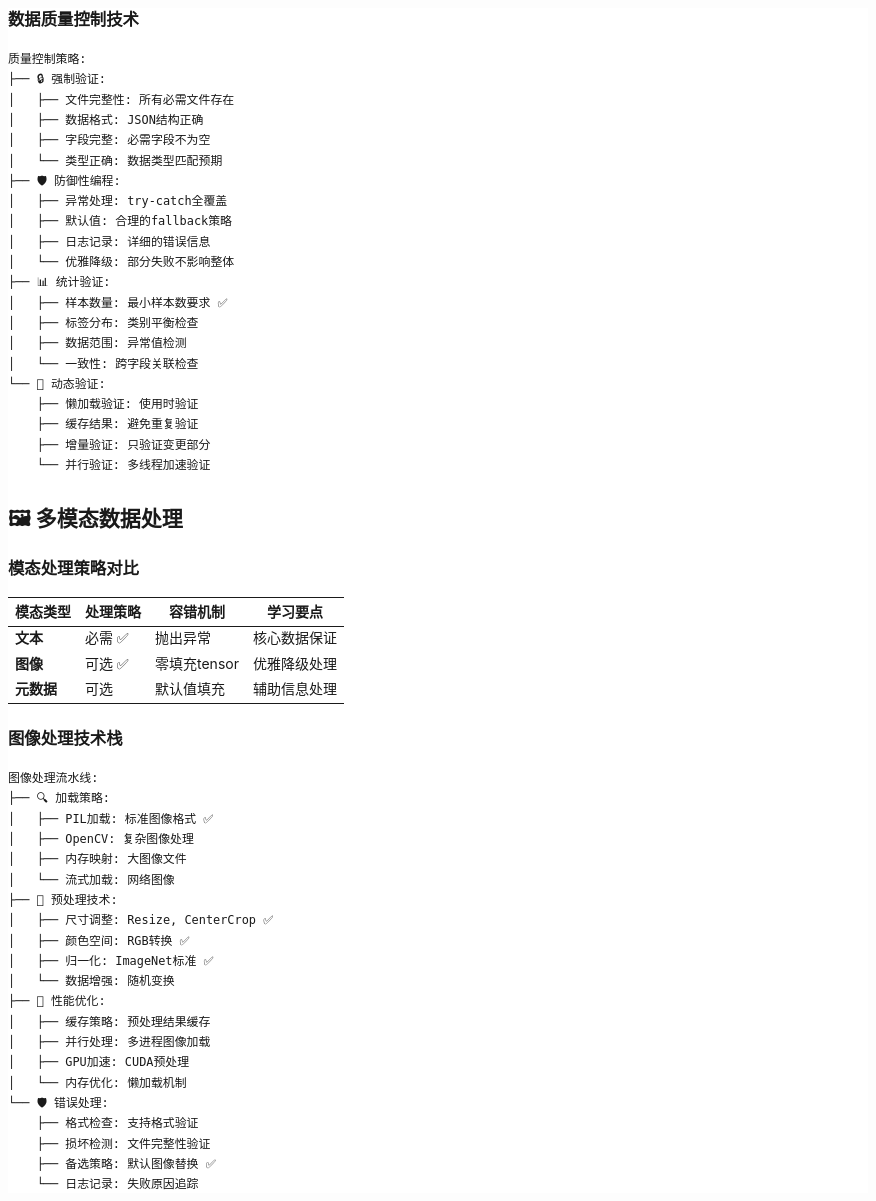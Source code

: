 ### 数据质量控制技术
```
质量控制策略:
├── 🔒 强制验证:
│   ├── 文件完整性: 所有必需文件存在
│   ├── 数据格式: JSON结构正确
│   ├── 字段完整: 必需字段不为空
│   └── 类型正确: 数据类型匹配预期
├── 🛡️ 防御性编程:
│   ├── 异常处理: try-catch全覆盖
│   ├── 默认值: 合理的fallback策略
│   ├── 日志记录: 详细的错误信息
│   └── 优雅降级: 部分失败不影响整体
├── 📊 统计验证:
│   ├── 样本数量: 最小样本数要求 ✅
│   ├── 标签分布: 类别平衡检查
│   ├── 数据范围: 异常值检测
│   └── 一致性: 跨字段关联检查
└── 🔄 动态验证:
    ├── 懒加载验证: 使用时验证
    ├── 缓存结果: 避免重复验证
    ├── 增量验证: 只验证变更部分
    └── 并行验证: 多线程加速验证
```

## 🖼️ 多模态数据处理

### 模态处理策略对比
| 模态类型 | 处理策略 | 容错机制 | 学习要点 |
|---------|----------|----------|----------|
| **文本** | 必需 ✅ | 抛出异常 | 核心数据保证 |
| **图像** | 可选 ✅ | 零填充tensor | 优雅降级处理 |
| **元数据** | 可选 | 默认值填充 | 辅助信息处理 |

### 图像处理技术栈
```
图像处理流水线:
├── 🔍 加载策略:
│   ├── PIL加载: 标准图像格式 ✅
│   ├── OpenCV: 复杂图像处理
│   ├── 内存映射: 大图像文件
│   └── 流式加载: 网络图像
├── 🎨 预处理技术:
│   ├── 尺寸调整: Resize, CenterCrop ✅
│   ├── 颜色空间: RGB转换 ✅
│   ├── 归一化: ImageNet标准 ✅
│   └── 数据增强: 随机变换
├── 🚀 性能优化:
│   ├── 缓存策略: 预处理结果缓存
│   ├── 并行处理: 多进程图像加载
│   ├── GPU加速: CUDA预处理
│   └── 内存优化: 懒加载机制
└── 🛡️ 错误处理:
    ├── 格式检查: 支持格式验证
    ├── 损坏检测: 文件完整性验证
    ├── 备选策略: 默认图像替换 ✅
    └── 日志记录: 失败原因追踪
```
